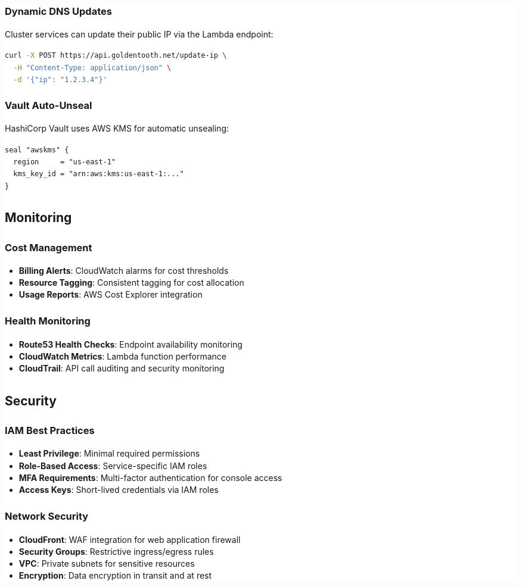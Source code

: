 ### Dynamic DNS Updates
Cluster services can update their public IP via the Lambda endpoint:
```bash
curl -X POST https://api.goldentooth.net/update-ip \
  -H "Content-Type: application/json" \
  -d '{"ip": "1.2.3.4"}'
```

### Vault Auto-Unseal
HashiCorp Vault uses AWS KMS for automatic unsealing:
```hcl
seal "awskms" {
  region     = "us-east-1"
  kms_key_id = "arn:aws:kms:us-east-1:..."
}
```

## Monitoring

### Cost Management
- **Billing Alerts**: CloudWatch alarms for cost thresholds
- **Resource Tagging**: Consistent tagging for cost allocation
- **Usage Reports**: AWS Cost Explorer integration

### Health Monitoring
- **Route53 Health Checks**: Endpoint availability monitoring
- **CloudWatch Metrics**: Lambda function performance
- **CloudTrail**: API call auditing and security monitoring

## Security

### IAM Best Practices
- **Least Privilege**: Minimal required permissions
- **Role-Based Access**: Service-specific IAM roles
- **MFA Requirements**: Multi-factor authentication for console access
- **Access Keys**: Short-lived credentials via IAM roles

### Network Security
- **CloudFront**: WAF integration for web application firewall
- **Security Groups**: Restrictive ingress/egress rules
- **VPC**: Private subnets for sensitive resources
- **Encryption**: Data encryption in transit and at rest
